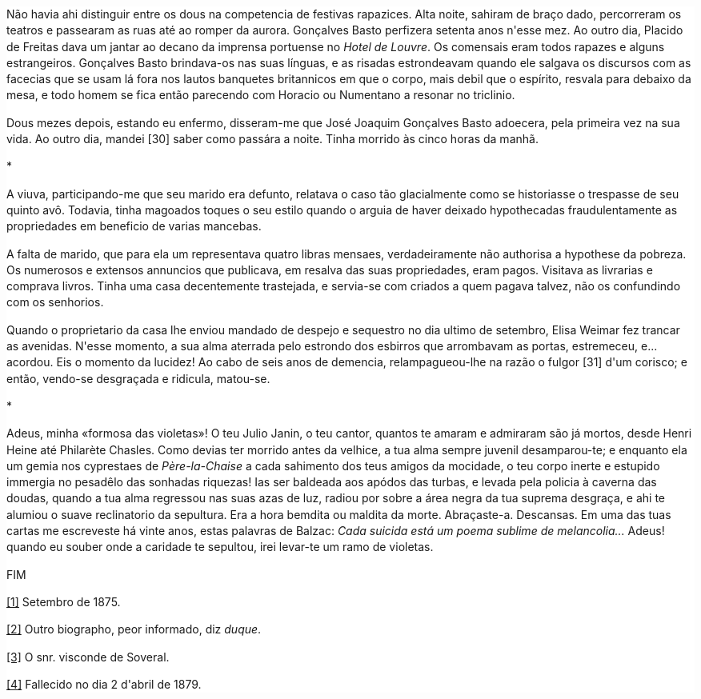 Não havia ahi distinguir entre os dous na competencia de festivas rapazices. Alta noite, sahiram de braço dado, percorreram os teatros e passearam as ruas até ao romper da aurora. Gonçalves Basto perfizera setenta anos n'esse mez. Ao outro dia, Placido de Freitas dava um jantar ao decano da imprensa portuense no _Hotel de Louvre_. Os comensais eram todos rapazes e alguns estrangeiros. Gonçalves Basto brindava-os nas suas línguas, e as risadas estrondeavam quando ele salgava os discursos com as facecias que se usam lá fora nos lautos banquetes britannicos em que o corpo, mais debil que o espírito, resvala para debaixo da mesa, e todo homem se fica então parecendo com Horacio ou Numentano a resonar no triclinio.

Dous mezes depois, estando eu enfermo, disseram-me que José Joaquim Gonçalves Basto adoecera, pela primeira vez na sua vida. Ao outro dia, mandei \[30\] saber como passára a noite. Tinha morrido às cinco horas da manhã.

\*

A viuva, participando-me que seu marido era defunto, relatava o caso tão glacialmente como se historiasse o trespasse de seu quinto avô. Todavia, tinha magoados toques o seu estilo quando o arguia de haver deixado hypothecadas fraudulentamente as propriedades em beneficio de varias mancebas.

A falta de marido, que para ela um representava quatro libras mensaes, verdadeiramente não authorisa a hypothese da pobreza. Os numerosos e extensos annuncios que publicava, em resalva das suas propriedades, eram pagos. Visitava as livrarias e comprava livros. Tinha uma casa decentemente trastejada, e servia-se com criados a quem pagava talvez, não os confundindo com os senhorios.

Quando o proprietario da casa lhe enviou mandado de despejo e sequestro no dia ultimo de setembro, Elisa Weimar fez trancar as avenidas. N'esse momento, a sua alma aterrada pelo estrondo dos esbirros que arrombavam as portas, estremeceu, e... acordou. Eis o momento da lucidez! Ao cabo de seis anos de demencia, relampagueou-lhe na razão o fulgor \[31\] d'um corisco; e então, vendo-se desgraçada e ridicula, matou-se.

\*

Adeus, minha «formosa das violetas»! O teu Julio Janin, o teu cantor, quantos te amaram e admiraram são já mortos, desde Henri Heine até Philarète Chasles. Como devias ter morrido antes da velhice, a tua alma sempre juvenil desamparou-te; e enquanto ela um gemia nos cyprestaes de _Père-la-Chaise_ a cada sahimento dos teus amigos da mocidade, o teu corpo inerte e estupido immergia no pesadêlo das sonhadas riquezas! Ias ser baldeada aos apódos das turbas, e levada pela policia à caverna das doudas, quando a tua alma regressou nas suas azas de luz, radiou por sobre a área negra da tua suprema desgraça, e ahi te alumiou o suave reclinatorio da sepultura. Era a hora bemdita ou maldita da morte. Abraçaste-a. Descansas. Em uma das tuas cartas me escreveste há vinte anos, estas palavras de Balzac: _Cada suicida está um poema sublime de melancolia..._ Adeus! quando eu souber onde a caridade te sepultou, irei levar-te um ramo de violetas.

  

FIM

[\[1\]](https://www.gutenberg.org/cache/epub/24339/pg24339-images.html#fnb1) Setembro de 1875.

[\[2\]](https://www.gutenberg.org/cache/epub/24339/pg24339-images.html#fnb2) Outro biographo, peor informado, diz _duque_.

[\[3\]](https://www.gutenberg.org/cache/epub/24339/pg24339-images.html#fnb3) O snr. visconde de Soveral.

[\[4\]](https://www.gutenberg.org/cache/epub/24339/pg24339-images.html#fnb4) Fallecido no dia 2 d'abril de 1879.
